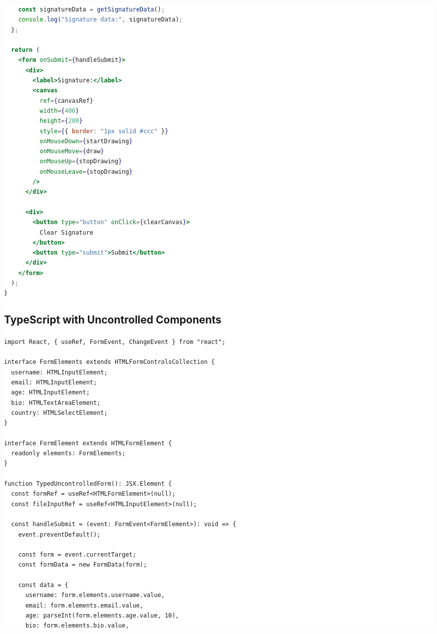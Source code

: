 ```jsx
    const signatureData = getSignatureData();
    console.log("Signature data:", signatureData);
  };

  return (
    <form onSubmit={handleSubmit}>
      <div>
        <label>Signature:</label>
        <canvas
          ref={canvasRef}
          width={400}
          height={200}
          style={{ border: "1px solid #ccc" }}
          onMouseDown={startDrawing}
          onMouseMove={draw}
          onMouseUp={stopDrawing}
          onMouseLeave={stopDrawing}
        />
      </div>

      <div>
        <button type="button" onClick={clearCanvas}>
          Clear Signature
        </button>
        <button type="submit">Submit</button>
      </div>
    </form>
  );
}
```

## TypeScript with Uncontrolled Components

```tsx
import React, { useRef, FormEvent, ChangeEvent } from "react";

interface FormElements extends HTMLFormControlsCollection {
  username: HTMLInputElement;
  email: HTMLInputElement;
  age: HTMLInputElement;
  bio: HTMLTextAreaElement;
  country: HTMLSelectElement;
}

interface FormElement extends HTMLFormElement {
  readonly elements: FormElements;
}

function TypedUncontrolledForm(): JSX.Element {
  const formRef = useRef<HTMLFormElement>(null);
  const fileInputRef = useRef<HTMLInputElement>(null);

  const handleSubmit = (event: FormEvent<FormElement>): void => {
    event.preventDefault();

    const form = event.currentTarget;
    const formData = new FormData(form);

    const data = {
      username: form.elements.username.value,
      email: form.elements.email.value,
      age: parseInt(form.elements.age.value, 10),
      bio: form.elements.bio.value,
```